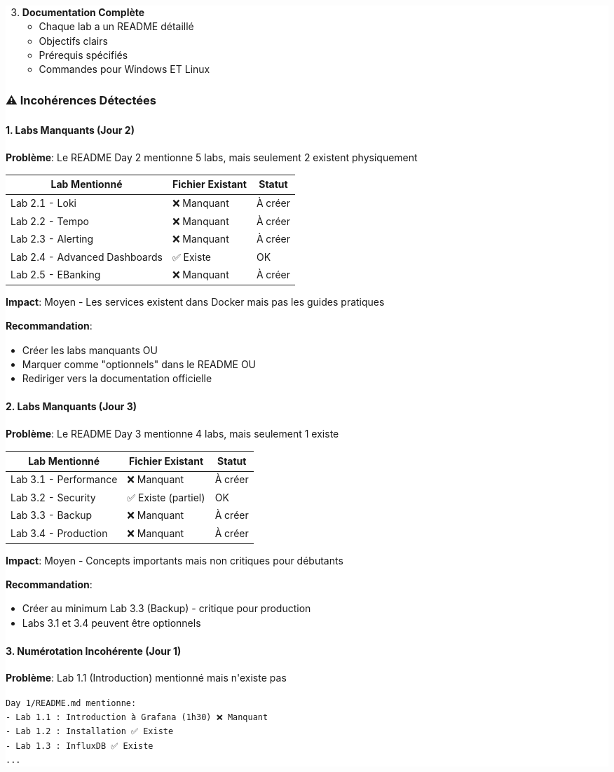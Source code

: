 3. **Documentation Complète**
   - Chaque lab a un README détaillé
   - Objectifs clairs
   - Prérequis spécifiés
   - Commandes pour Windows ET Linux

### ⚠️ Incohérences Détectées

#### 1. Labs Manquants (Jour 2)

**Problème**: Le README Day 2 mentionne 5 labs, mais seulement 2 existent physiquement

| Lab Mentionné | Fichier Existant | Statut |
|---------------|------------------|--------|
| Lab 2.1 - Loki | ❌ Manquant | À créer |
| Lab 2.2 - Tempo | ❌ Manquant | À créer |
| Lab 2.3 - Alerting | ❌ Manquant | À créer |
| Lab 2.4 - Advanced Dashboards | ✅ Existe | OK |
| Lab 2.5 - EBanking | ❌ Manquant | À créer |

**Impact**: Moyen - Les services existent dans Docker mais pas les guides pratiques

**Recommandation**: 
- Créer les labs manquants OU
- Marquer comme "optionnels" dans le README OU
- Rediriger vers la documentation officielle

#### 2. Labs Manquants (Jour 3)

**Problème**: Le README Day 3 mentionne 4 labs, mais seulement 1 existe

| Lab Mentionné | Fichier Existant | Statut |
|---------------|------------------|--------|
| Lab 3.1 - Performance | ❌ Manquant | À créer |
| Lab 3.2 - Security | ✅ Existe (partiel) | OK |
| Lab 3.3 - Backup | ❌ Manquant | À créer |
| Lab 3.4 - Production | ❌ Manquant | À créer |

**Impact**: Moyen - Concepts importants mais non critiques pour débutants

**Recommandation**: 
- Créer au minimum Lab 3.3 (Backup) - critique pour production
- Labs 3.1 et 3.4 peuvent être optionnels

#### 3. Numérotation Incohérente (Jour 1)

**Problème**: Lab 1.1 (Introduction) mentionné mais n'existe pas

```
Day 1/README.md mentionne:
- Lab 1.1 : Introduction à Grafana (1h30) ❌ Manquant
- Lab 1.2 : Installation ✅ Existe
- Lab 1.3 : InfluxDB ✅ Existe
...
```
